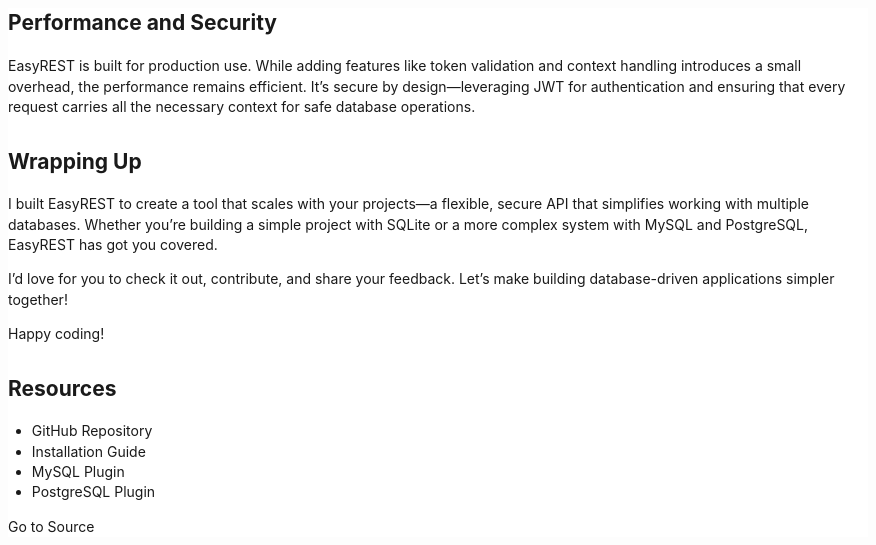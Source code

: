 ## Performance and Security

EasyREST is built for production use. While adding features like token validation and context handling introduces a small overhead, the performance remains efficient. It’s secure by design—leveraging JWT for authentication and ensuring that every request carries all the necessary context for safe database operations.

## Wrapping Up

I built EasyREST to create a tool that scales with your projects—a flexible, secure API that simplifies working with multiple databases. Whether you’re building a simple project with SQLite or a more complex system with MySQL and PostgreSQL, EasyREST has got you covered.

I’d love for you to check it out, contribute, and share your feedback. Let’s make building database-driven applications simpler together!

Happy coding!

## Resources

- GitHub Repository
- Installation Guide
- MySQL Plugin
- PostgreSQL Plugin

Go to Source
